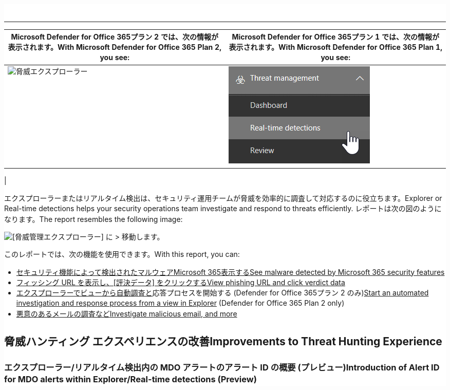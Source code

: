 <br>

****

|<span data-ttu-id="8efde-109">Microsoft Defender for Office 365プラン 2 では、次の情報が表示されます。</span><span class="sxs-lookup"><span data-stu-id="8efde-109">With Microsoft Defender for Office 365 Plan 2, you see:</span></span>|<span data-ttu-id="8efde-110">Microsoft Defender for Office 365プラン 1 では、次の情報が表示されます。</span><span class="sxs-lookup"><span data-stu-id="8efde-110">With Microsoft Defender for Office 365 Plan 1, you see:</span></span>|
|---|---|
|![脅威エクスプローラー](../../media/threatmgmt-explorer.png)|![リアルタイムの検出](../../media/threatmgmt-realtimedetections.png)|
|

<span data-ttu-id="8efde-113">エクスプローラーまたはリアルタイム検出は、セキュリティ運用チームが脅威を効率的に調査して対応するのに役立ちます。</span><span class="sxs-lookup"><span data-stu-id="8efde-113">Explorer or Real-time detections helps your security operations team investigate and respond to threats efficiently.</span></span> <span data-ttu-id="8efde-114">レポートは次の図のようになります。</span><span class="sxs-lookup"><span data-stu-id="8efde-114">The report resembles the following image:</span></span>

![[脅威管理エクスプローラー] に \> 移動します。](../../media/cab32fa2-66f1-4ad5-bc1d-2bac4dbeb48c.png)

<span data-ttu-id="8efde-116">このレポートでは、次の機能を使用できます。</span><span class="sxs-lookup"><span data-stu-id="8efde-116">With this report, you can:</span></span>

- [<span data-ttu-id="8efde-117">セキュリティ機能によって検出されたマルウェアMicrosoft 365表示する</span><span class="sxs-lookup"><span data-stu-id="8efde-117">See malware detected by Microsoft 365 security features</span></span>](#see-malware-detected-in-email-by-technology)
- <span data-ttu-id="8efde-118">[フィッシング URL を表示し、[評決データ] をクリックする](#view-phishing-url-and-click-verdict-data)</span><span class="sxs-lookup"><span data-stu-id="8efde-118">[View phishing URL and click verdict data](#view-phishing-url-and-click-verdict-data)</span></span>
- <span data-ttu-id="8efde-119">[エクスプローラーでビューから自動調査と](#start-automated-investigation-and-response)応答プロセスを開始する (Defender for Office 365プラン 2 のみ)</span><span class="sxs-lookup"><span data-stu-id="8efde-119">[Start an automated investigation and response process from a view in Explorer](#start-automated-investigation-and-response) (Defender for Office 365 Plan 2 only)</span></span>
- [<span data-ttu-id="8efde-120">悪意のあるメールの調査など</span><span class="sxs-lookup"><span data-stu-id="8efde-120">Investigate malicious email, and more</span></span>](#more-ways-to-use-explorer-and-real-time-detections)

## <a name="improvements-to-threat-hunting-experience"></a><span data-ttu-id="8efde-121">脅威ハンティング エクスペリエンスの改善</span><span class="sxs-lookup"><span data-stu-id="8efde-121">Improvements to Threat Hunting Experience</span></span>

### <a name="introduction-of-alert-id-for-mdo-alerts-within-explorerreal-time-detections-preview"></a><span data-ttu-id="8efde-122">エクスプローラー/リアルタイム検出内の MDO アラートのアラート ID の概要 (プレビュー)</span><span class="sxs-lookup"><span data-stu-id="8efde-122">Introduction of Alert ID for MDO alerts within Explorer/Real-time detections (Preview)</span></span>
